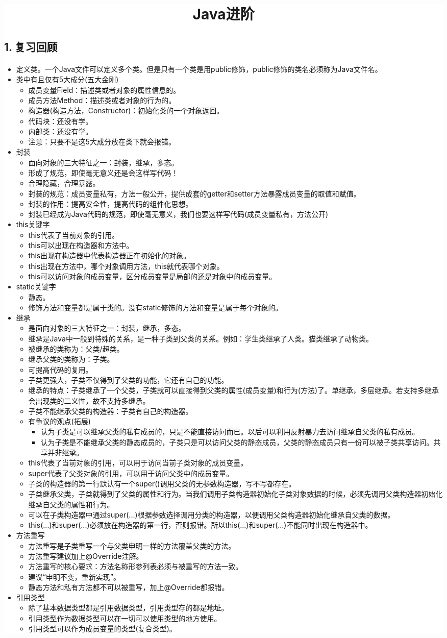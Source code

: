 <center>
    <h1>
        Java进阶
    </h1>
</center>

## 1. 复习回顾

- 定义类。一个Java文件可以定义多个类。但是只有一个类是用public修饰，public修饰的类名必须称为Java文件名。
- 类中有且仅有5大成分(五大金刚)
  - 成员变量Field：描述类或者对象的属性信息的。
  - 成员方法Method：描述类或者对象的行为的。
  - 构造器(构造方法，Constructor)：初始化类的一个对象返回。
  - 代码块：还没有学。
  - 内部类：还没有学。
  - 注意：只要不是这5大成分放在类下就会报错。
- 封装
  - 面向对象的三大特征之一：封装，继承，多态。
  - 形成了规范，即使毫无意义还是会这样写代码！
  - 合理隐藏，合理暴露。
  - 封装的规范：成员变量私有，方法一般公开，提供成套的getter和setter方法暴露成员变量的取值和赋值。
  - 封装的作用：提高安全性，提高代码的组件化思想。
  - 封装已经成为Java代码的规范，即使毫无意义，我们也要这样写代码(成员变量私有，方法公开)
- this关键字
  - this代表了当前对象的引用。
  - this可以出现在构造器和方法中。
  - this出现在构造器中代表构造器正在初始化的对象。
  - this出现在方法中，哪个对象调用方法，this就代表哪个对象。
  - this可以访问对象的成员变量，区分成员变量是局部的还是对象中的成员变量。
- static关键字
  - 静态。
  - 修饰方法和变量都是属于类的。没有static修饰的方法和变量是属于每个对象的。
- 继承
  - 是面向对象的三大特征之一：封装，继承，多态。
  - 继承是Java中一般到特殊的关系，是一种子类到父类的关系。例如：学生类继承了人类。猫类继承了动物类。
  - 被继承的类称为：父类/超类。
  - 继承父类的类称为：子类。
  - 可提高代码的复用。
  - 子类更强大，子类不仅得到了父类的功能，它还有自己的功能。
  - 继承的特点：子类继承了一个父类，子类就可以直接得到父类的属性(成员变量)和行为(方法)了。单继承，多层继承。若支持多继承会出现类的二义性，故不支持多继承。
  - 子类不能继承父类的构造器：子类有自己的构造器。
  - 有争议的观点(拓展)
    - 认为子类是可以继承父类的私有成员的，只是不能直接访问而已。以后可以利用反射暴力去访问继承自父类的私有成员。
    - 认为子类是不能继承父类的静态成员的，子类只是可以访问父类的静态成员，父类的静态成员只有一份可以被子类共享访问。共享并非继承。
  - this代表了当前对象的引用，可以用于访问当前子类对象的成员变量。
  - super代表了父类对象的引用，可以用于访问父类中的成员变量。
  - 子类的构造器的第一行默认有一个super()调用父类的无参数构造器，写不写都存在。
  - 子类继承父类，子类就得到了父类的属性和行为。当我们调用子类构造器初始化子类对象数据的时候，必须先调用父类构造器初始化继承自父类的属性和行为。
  - 可以在子类构造器中通过super(...)根据参数选择调用分类的构造器，以便调用父类构造器初始化继承自父类的数据。
  - this(...)和super(...)必须放在构造器的第一行，否则报错。所以this(...)和super(...)不能同时出现在构造器中。
- 方法重写
  - 方法重写是子类重写一个与父类申明一样的方法覆盖父类的方法。
  - 方法重写建议加上@Override注解。
  - 方法重写的核心要求：方法名称形参列表必须与被重写的方法一致。
  - 建议“申明不变，重新实现”。
  - 静态方法和私有方法都不可以被重写，加上@Override都报错。
- 引用类型
  - 除了基本数据类型都是引用数据类型，引用类型存的都是地址。
  - 引用类型作为数据类型可以在一切可以使用类型的地方使用。
  - 引用类型可以作为成员变量的类型(复合类型)。
